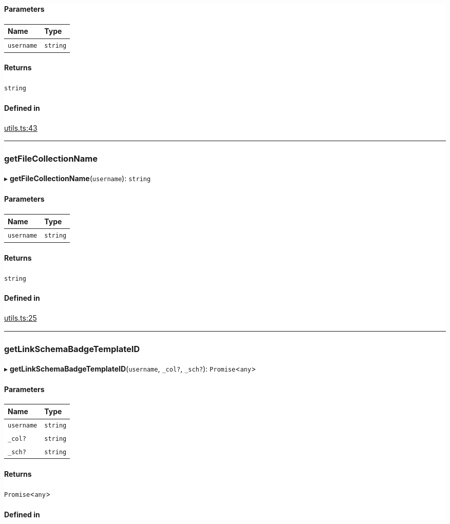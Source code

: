 #### Parameters

| Name | Type |
| :------ | :------ |
| `username` | `string` |

#### Returns

`string`

#### Defined in

[utils.ts:43](https://github.com/newfound8ion/newcoin-sdk/blob/86b014f/src/utils.ts#L43)

___

### getFileCollectionName

▸ **getFileCollectionName**(`username`): `string`

#### Parameters

| Name | Type |
| :------ | :------ |
| `username` | `string` |

#### Returns

`string`

#### Defined in

[utils.ts:25](https://github.com/newfound8ion/newcoin-sdk/blob/86b014f/src/utils.ts#L25)

___

### getLinkSchemaBadgeTemplateID

▸ **getLinkSchemaBadgeTemplateID**(`username`, `_col?`, `_sch?`): `Promise`<`any`\>

#### Parameters

| Name | Type |
| :------ | :------ |
| `username` | `string` |
| `_col?` | `string` |
| `_sch?` | `string` |

#### Returns

`Promise`<`any`\>

#### Defined in
